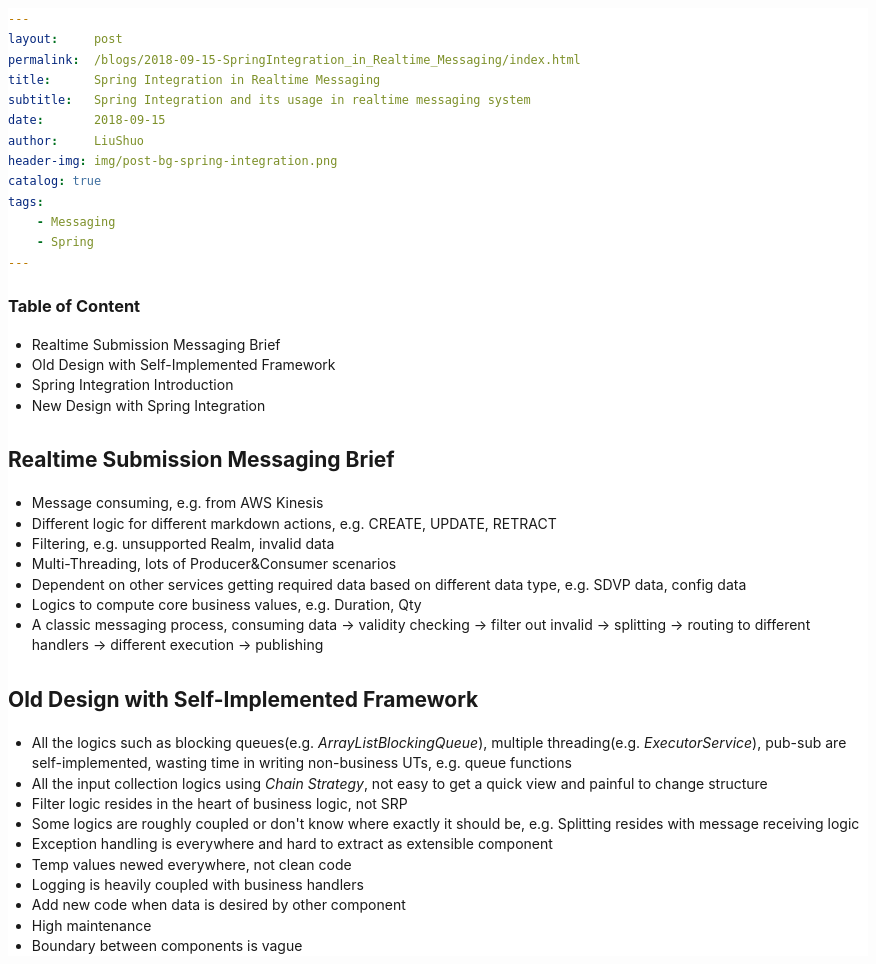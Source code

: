 ```yaml
---
layout:     post
permalink:  /blogs/2018-09-15-SpringIntegration_in_Realtime_Messaging/index.html
title:      Spring Integration in Realtime Messaging
subtitle:   Spring Integration and its usage in realtime messaging system
date:       2018-09-15
author:     LiuShuo
header-img: img/post-bg-spring-integration.png
catalog: true
tags:
    - Messaging
    - Spring
---
```


### Table of Content
* Realtime Submission Messaging Brief
* Old Design with Self-Implemented Framework
* Spring Integration Introduction
* New Design with Spring Integration



## Realtime Submission Messaging Brief
* Message consuming, e.g. from AWS Kinesis
* Different logic for different markdown actions, e.g. CREATE, UPDATE, RETRACT
* Filtering, e.g. unsupported Realm, invalid data
* Multi-Threading, lots of Producer&Consumer scenarios
* Dependent on other services getting required data based on different data type, e.g. SDVP data, config data
* Logics to compute core business values, e.g. Duration, Qty
* A classic messaging process, consuming data -> validity checking -> filter out invalid -> splitting -> routing to different handlers -> different execution -> publishing

## Old Design with Self-Implemented Framework
* All the logics such as blocking queues(e.g. *ArrayListBlockingQueue*), multiple threading(e.g. *ExecutorService*), pub-sub are self-implemented, wasting time in writing non-business UTs, e.g. queue functions
* All the input collection logics using *Chain Strategy*, not easy to get a quick view and painful to change structure
* Filter logic resides in the heart of business logic, not SRP
* Some logics are roughly coupled or don't know where exactly it should be, e.g. Splitting resides with message receiving logic
* Exception handling is everywhere and hard to extract as extensible component
* Temp values newed everywhere, not clean code
* Logging is heavily coupled with business handlers
* Add new code when data is desired by other component 
* High maintenance
* Boundary between components is vague
